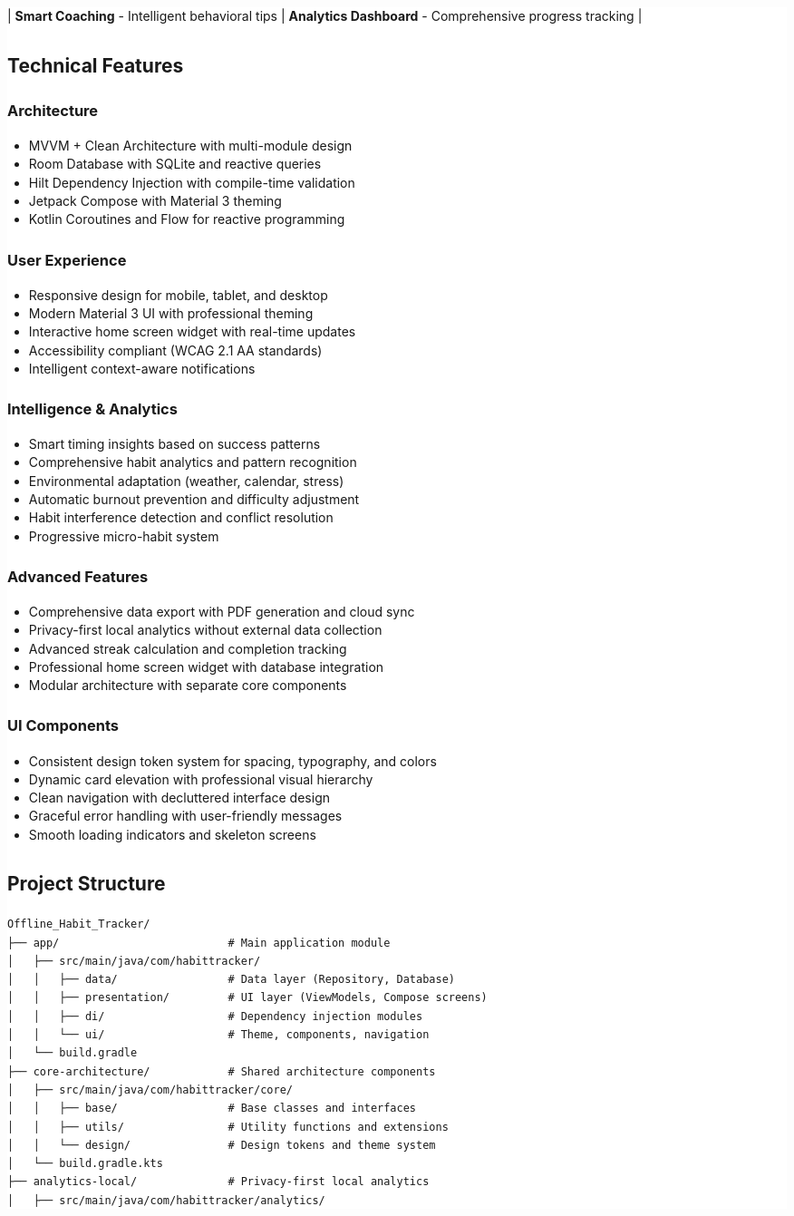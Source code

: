 | **Smart Coaching** - Intelligent behavioral tips | **Analytics Dashboard** - Comprehensive progress tracking |

</div>

## Technical Features

### Architecture
- MVVM + Clean Architecture with multi-module design
- Room Database with SQLite and reactive queries
- Hilt Dependency Injection with compile-time validation
- Jetpack Compose with Material 3 theming
- Kotlin Coroutines and Flow for reactive programming

### User Experience
- Responsive design for mobile, tablet, and desktop
- Modern Material 3 UI with professional theming
- Interactive home screen widget with real-time updates
- Accessibility compliant (WCAG 2.1 AA standards)
- Intelligent context-aware notifications

### Intelligence & Analytics
- Smart timing insights based on success patterns
- Comprehensive habit analytics and pattern recognition
- Environmental adaptation (weather, calendar, stress)
- Automatic burnout prevention and difficulty adjustment
- Habit interference detection and conflict resolution
- Progressive micro-habit system

### Advanced Features
- Comprehensive data export with PDF generation and cloud sync
- Privacy-first local analytics without external data collection
- Advanced streak calculation and completion tracking
- Professional home screen widget with database integration
- Modular architecture with separate core components

### UI Components
- Consistent design token system for spacing, typography, and colors
- Dynamic card elevation with professional visual hierarchy
- Clean navigation with decluttered interface design
- Graceful error handling with user-friendly messages
- Smooth loading indicators and skeleton screens

## Project Structure

```
Offline_Habit_Tracker/
├── app/                          # Main application module
│   ├── src/main/java/com/habittracker/
│   │   ├── data/                 # Data layer (Repository, Database)
│   │   ├── presentation/         # UI layer (ViewModels, Compose screens)
│   │   ├── di/                   # Dependency injection modules
│   │   └── ui/                   # Theme, components, navigation
│   └── build.gradle
├── core-architecture/            # Shared architecture components
│   ├── src/main/java/com/habittracker/core/
│   │   ├── base/                 # Base classes and interfaces
│   │   ├── utils/                # Utility functions and extensions
│   │   └── design/               # Design tokens and theme system
│   └── build.gradle.kts
├── analytics-local/              # Privacy-first local analytics
│   ├── src/main/java/com/habittracker/analytics/
```